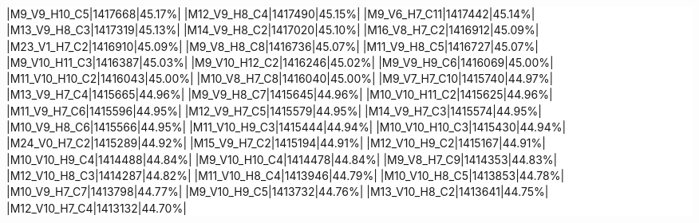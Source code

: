 |M9_V9_H10_C5|1417668|45.17%|
|M12_V9_H8_C4|1417490|45.15%|
|M9_V6_H7_C11|1417442|45.14%|
|M13_V9_H8_C3|1417319|45.13%|
|M14_V9_H8_C2|1417020|45.10%|
|M16_V8_H7_C2|1416912|45.09%|
|M23_V1_H7_C2|1416910|45.09%|
|M9_V8_H8_C8|1416736|45.07%|
|M11_V9_H8_C5|1416727|45.07%|
|M9_V10_H11_C3|1416387|45.03%|
|M9_V10_H12_C2|1416246|45.02%|
|M9_V9_H9_C6|1416069|45.00%|
|M11_V10_H10_C2|1416043|45.00%|
|M10_V8_H7_C8|1416040|45.00%|
|M9_V7_H7_C10|1415740|44.97%|
|M13_V9_H7_C4|1415665|44.96%|
|M9_V9_H8_C7|1415645|44.96%|
|M10_V10_H11_C2|1415625|44.96%|
|M11_V9_H7_C6|1415596|44.95%|
|M12_V9_H7_C5|1415579|44.95%|
|M14_V9_H7_C3|1415574|44.95%|
|M10_V9_H8_C6|1415566|44.95%|
|M11_V10_H9_C3|1415444|44.94%|
|M10_V10_H10_C3|1415430|44.94%|
|M24_V0_H7_C2|1415289|44.92%|
|M15_V9_H7_C2|1415194|44.91%|
|M12_V10_H9_C2|1415167|44.91%|
|M10_V10_H9_C4|1414488|44.84%|
|M9_V10_H10_C4|1414478|44.84%|
|M9_V8_H7_C9|1414353|44.83%|
|M12_V10_H8_C3|1414287|44.82%|
|M11_V10_H8_C4|1413946|44.79%|
|M10_V10_H8_C5|1413853|44.78%|
|M10_V9_H7_C7|1413798|44.77%|
|M9_V10_H9_C5|1413732|44.76%|
|M13_V10_H8_C2|1413641|44.75%|
|M12_V10_H7_C4|1413132|44.70%|